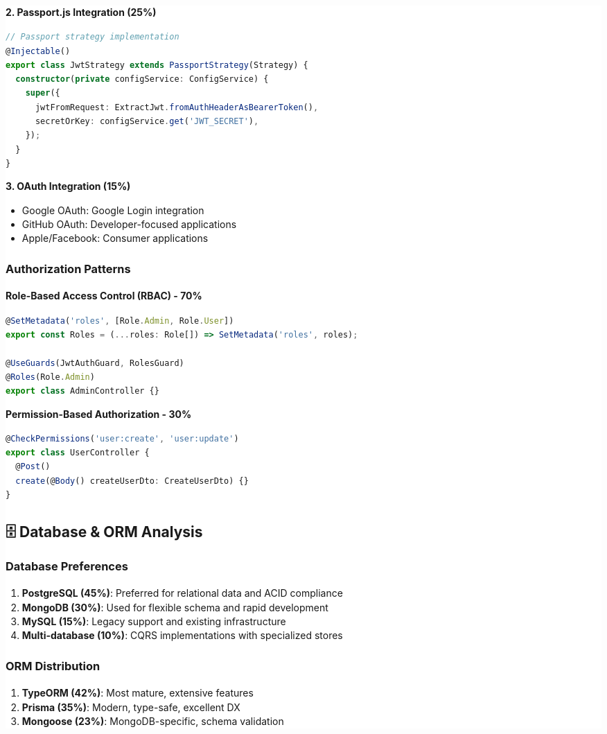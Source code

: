 **2. Passport.js Integration (25%)**
```typescript
// Passport strategy implementation
@Injectable()
export class JwtStrategy extends PassportStrategy(Strategy) {
  constructor(private configService: ConfigService) {
    super({
      jwtFromRequest: ExtractJwt.fromAuthHeaderAsBearerToken(),
      secretOrKey: configService.get('JWT_SECRET'),
    });
  }
}
```

**3. OAuth Integration (15%)**
- Google OAuth: Google Login integration
- GitHub OAuth: Developer-focused applications  
- Apple/Facebook: Consumer applications

### Authorization Patterns

**Role-Based Access Control (RBAC) - 70%**
```typescript
@SetMetadata('roles', [Role.Admin, Role.User])
export const Roles = (...roles: Role[]) => SetMetadata('roles', roles);

@UseGuards(JwtAuthGuard, RolesGuard)
@Roles(Role.Admin)
export class AdminController {}
```

**Permission-Based Authorization - 30%**
```typescript
@CheckPermissions('user:create', 'user:update')
export class UserController {
  @Post()
  create(@Body() createUserDto: CreateUserDto) {}
}
```

## 🗄️ Database & ORM Analysis

### Database Preferences
1. **PostgreSQL (45%)**: Preferred for relational data and ACID compliance
2. **MongoDB (30%)**: Used for flexible schema and rapid development  
3. **MySQL (15%)**: Legacy support and existing infrastructure
4. **Multi-database (10%)**: CQRS implementations with specialized stores

### ORM Distribution
1. **TypeORM (42%)**: Most mature, extensive features
2. **Prisma (35%)**: Modern, type-safe, excellent DX
3. **Mongoose (23%)**: MongoDB-specific, schema validation
